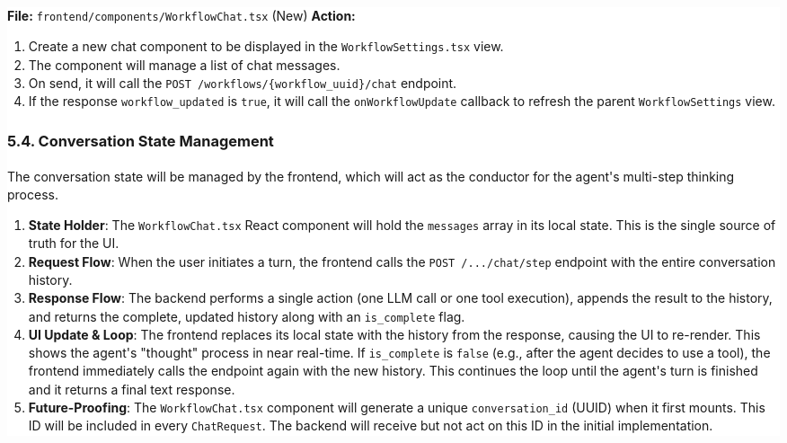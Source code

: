 **File:** `frontend/components/WorkflowChat.tsx` (New)
**Action:**
1.  Create a new chat component to be displayed in the `WorkflowSettings.tsx` view.
2.  The component will manage a list of chat messages.
3.  On send, it will call the `POST /workflows/{workflow_uuid}/chat` endpoint.
4.  If the response `workflow_updated` is `true`, it will call the `onWorkflowUpdate` callback to refresh the parent `WorkflowSettings` view.

### 5.4. Conversation State Management

The conversation state will be managed by the frontend, which will act as the conductor for the agent's multi-step thinking process.

1.  **State Holder**: The `WorkflowChat.tsx` React component will hold the `messages` array in its local state. This is the single source of truth for the UI.
2.  **Request Flow**: When the user initiates a turn, the frontend calls the `POST /.../chat/step` endpoint with the entire conversation history.
3.  **Response Flow**: The backend performs a single action (one LLM call or one tool execution), appends the result to the history, and returns the complete, updated history along with an `is_complete` flag.
4.  **UI Update & Loop**: The frontend replaces its local state with the history from the response, causing the UI to re-render. This shows the agent's "thought" process in near real-time. If `is_complete` is `false` (e.g., after the agent decides to use a tool), the frontend immediately calls the endpoint again with the new history. This continues the loop until the agent's turn is finished and it returns a final text response.
5.  **Future-Proofing**: The `WorkflowChat.tsx` component will generate a unique `conversation_id` (UUID) when it first mounts. This ID will be included in every `ChatRequest`. The backend will receive but not act on this ID in the initial implementation. 